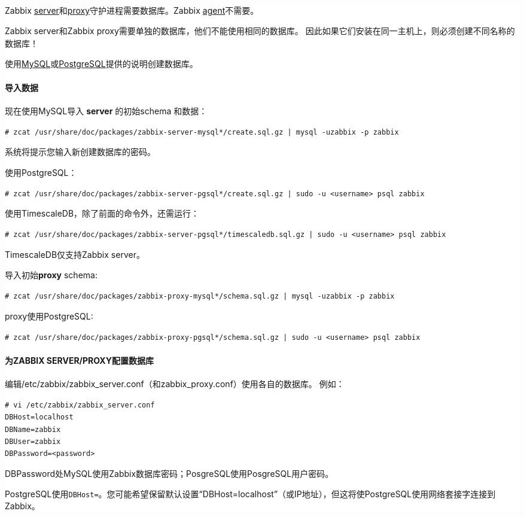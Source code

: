 Zabbix [server](https://www.zabbix.com/documentation/5.0/zh/manual/concepts/server)和[proxy](https://www.zabbix.com/documentation/5.0/zh/manual/concepts/proxy)守护进程需要数据库。Zabbix [agent](https://www.zabbix.com/documentation/5.0/zh/manual/concepts/agent)不需要。

Zabbix server和Zabbix proxy需要单独的数据库，他们不能使用相同的数据库。 因此如果它们安装在同一主机上，则必须创建不同名称的数据库！

使用[MySQL](https://www.zabbix.com/documentation/5.0/zh/manual/appendix/install/db_scripts#mysql)或[PostgreSQL](https://www.zabbix.com/documentation/5.0/zh/manual/appendix/install/db_scripts#postgresql)提供的说明创建数据库。

#### 导入数据

现在使用MySQL导入 **server** 的初始schema 和数据：

```
# zcat /usr/share/doc/packages/zabbix-server-mysql*/create.sql.gz | mysql -uzabbix -p zabbix
```

系统将提示您输入新创建数据库的密码。

使用PostgreSQL：

```
# zcat /usr/share/doc/packages/zabbix-server-pgsql*/create.sql.gz | sudo -u <username> psql zabbix
```

使用TimescaleDB，除了前面的命令外，还需运行：

```
# zcat /usr/share/doc/packages/zabbix-server-pgsql*/timescaledb.sql.gz | sudo -u <username> psql zabbix
```

TimescaleDB仅支持Zabbix server。

导入初始**proxy** schema:

```
# zcat /usr/share/doc/packages/zabbix-proxy-mysql*/schema.sql.gz | mysql -uzabbix -p zabbix
```

proxy使用PostgreSQL:

```
# zcat /usr/share/doc/packages/zabbix-proxy-pgsql*/schema.sql.gz | sudo -u <username> psql zabbix
```

#### 为ZABBIX SERVER/PROXY配置数据库

编辑/etc/zabbix/zabbix_server.conf（和zabbix_proxy.conf）使用各自的数据库。 例如：

```
# vi /etc/zabbix/zabbix_server.conf
DBHost=localhost
DBName=zabbix
DBUser=zabbix
DBPassword=<password>
```

DBPassword处MySQL使用Zabbix数据库密码；PosgreSQL使用PosgreSQL用户密码。

PostgreSQL使用`DBHost=`。您可能希望保留默认设置“DBHost=localhost”（或IP地址），但这将使PostgreSQL使用网络套接字连接到Zabbix。
